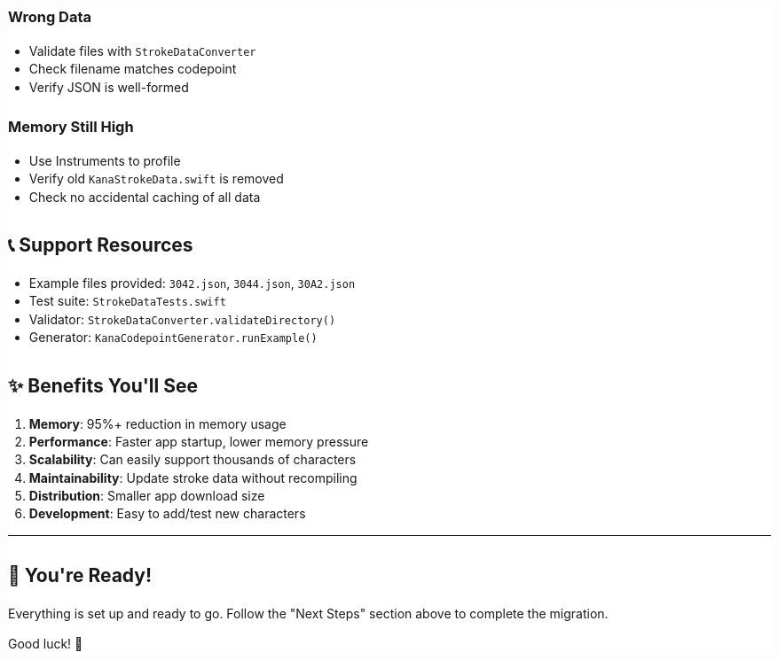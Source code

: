 ### Wrong Data
- Validate files with `StrokeDataConverter`
- Check filename matches codepoint
- Verify JSON is well-formed

### Memory Still High
- Use Instruments to profile
- Verify old `KanaStrokeData.swift` is removed
- Check no accidental caching of all data

## 📞 Support Resources

- Example files provided: `3042.json`, `3044.json`, `30A2.json`
- Test suite: `StrokeDataTests.swift`
- Validator: `StrokeDataConverter.validateDirectory()`
- Generator: `KanaCodepointGenerator.runExample()`

## ✨ Benefits You'll See

1. **Memory**: 95%+ reduction in memory usage
2. **Performance**: Faster app startup, lower memory pressure
3. **Scalability**: Can easily support thousands of characters
4. **Maintainability**: Update stroke data without recompiling
5. **Distribution**: Smaller app download size
6. **Development**: Easy to add/test new characters

---

## 🎊 You're Ready!

Everything is set up and ready to go. Follow the "Next Steps" section above to complete the migration.

Good luck! 🚀
